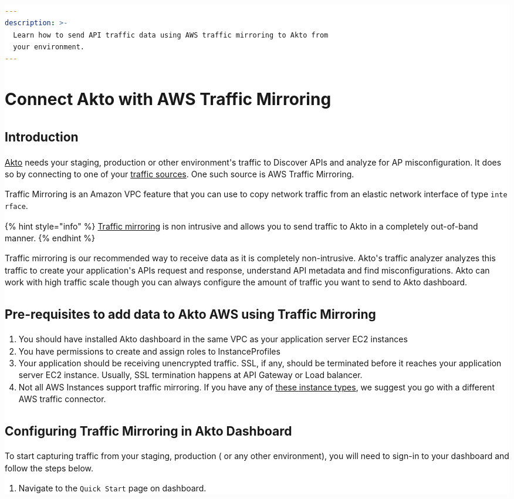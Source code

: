 ```yaml
---
description: >-
  Learn how to send API traffic data using AWS traffic mirroring to Akto from
  your environment.
---
```


# Connect Akto with AWS Traffic Mirroring

## Introduction

[Akto](https://www.akto.io/) needs your staging, production or other environment's traffic to Discover APIs and analyze for AP misconfiguration. It does so by connecting to one of your [traffic sources](./). One such source is AWS Traffic Mirroring.&#x20;

Traffic Mirroring is an Amazon VPC feature that you can use to copy network traffic from an elastic network interface of type `interface`.&#x20;

{% hint style="info" %}
[Traffic mirroring](https://docs.aws.amazon.com/vpc/latest/mirroring/what-is-traffic-mirroring.html) is non intrusive and allows you to send traffic to Akto in a completely out-of-band manner.
{% endhint %}

Traffic mirroring is our recommended way to receive data as it is completely non-intrusive. Akto's traffic analyzer analyzes this traffic to create your application's APIs request and response, understand API metadata and find misconfigurations. Akto can work with high traffic scale though you can always configure the amount of traffic you want to send to Akto dashboard. &#x20;

## Pre-requisites to add data to Akto AWS using Traffic Mirroring

1. You should have installed Akto dashboard in the same VPC as your application server EC2 instances
2. You have permissions to create and assign roles to InstanceProfiles
3. Your application should be receiving unencrypted traffic. SSL, if any, should be terminated before it reaches your application server EC2 instance. Usually, SSL termination happens at API Gateway or Load balancer.
4. Not all AWS Instances support traffic mirroring. If you have any of [these instance types](https://docs.aws.amazon.com/vpc/latest/mirroring/traffic-mirroring-limits.html#traffic-mirroring-limitations), we suggest you go with a different AWS traffic connector.

## Configuring Traffic Mirroring in Akto Dashboard

To start capturing traffic from your staging, production ( or any other environment), you will need to sign-in to your dashboard and follow the steps below.

1. Navigate to the `Quick Start` page on dashboard.
